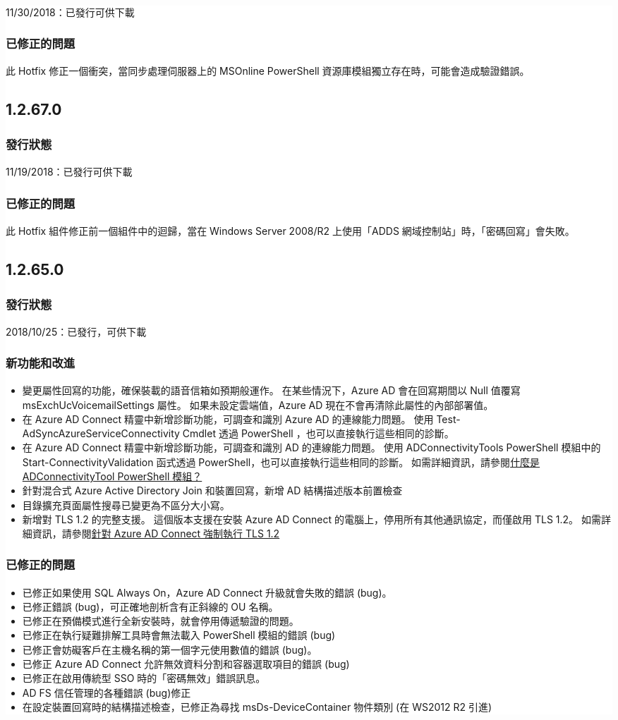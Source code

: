 11/30/2018：已發行可供下載

### <a name="fixed-issues"></a>已修正的問題

此 Hotfix 修正一個衝突，當同步處理伺服器上的 MSOnline PowerShell 資源庫模組獨立存在時，可能會造成驗證錯誤。



## <a name="12670"></a>1.2.67.0

### <a name="release-status"></a>發行狀態 

11/19/2018：已發行可供下載

### <a name="fixed-issues"></a>已修正的問題

此 Hotfix 組件修正前一個組件中的迴歸，當在 Windows Server 2008/R2 上使用「ADDS 網域控制站」時，「密碼回寫」會失敗。

## <a name="12650"></a>1.2.65.0 

### <a name="release-status"></a>發行狀態 

2018/10/25：已發行，可供下載

 
### <a name="new-features-and-improvements"></a>新功能和改進 


- 變更屬性回寫的功能，確保裝載的語音信箱如預期般運作。  在某些情況下，Azure AD 會在回寫期間以 Null 值覆寫 msExchUcVoicemailSettings 屬性。  如果未設定雲端值，Azure AD 現在不會再清除此屬性的內部部署值。
- 在 Azure AD Connect 精靈中新增診斷功能，可調查和識別 Azure AD 的連線能力問題。 使用 Test-AdSyncAzureServiceConnectivity Cmdlet 透過 PowerShell ，也可以直接執行這些相同的診斷。 
- 在 Azure AD Connect 精靈中新增診斷功能，可調查和識別 AD 的連線能力問題。 使用 ADConnectivityTools PowerShell 模組中的 Start-ConnectivityValidation 函式透過 PowerShell，也可以直接執行這些相同的診斷。  如需詳細資訊，請參閱[什麼是 ADConnectivityTool PowerShell 模組？](how-to-connect-adconnectivitytools.md)
- 針對混合式 Azure Active Directory Join 和裝置回寫，新增 AD 結構描述版本前置檢查 
- 目錄擴充頁面屬性搜尋已變更為不區分大小寫。
-   新增對 TLS 1.2 的完整支援。 這個版本支援在安裝 Azure AD Connect 的電腦上，停用所有其他通訊協定，而僅啟用 TLS 1.2。  如需詳細資訊，請參閱[針對 Azure AD Connect 強制執行 TLS 1.2](reference-connect-tls-enforcement.md)

 

### <a name="fixed-issues"></a>已修正的問題   

- 已修正如果使用 SQL Always On，Azure AD Connect 升級就會失敗的錯誤 (bug)。 
- 已修正錯誤 (bug)，可正確地剖析含有正斜線的 OU 名稱。 
- 已修正在預備模式進行全新安裝時，就會停用傳遞驗證的問題。 
- 已修正在執行疑難排解工具時會無法載入 PowerShell 模組的錯誤 (bug) 
- 已修正會妨礙客戶在主機名稱的第一個字元使用數值的錯誤 (bug)。 
- 已修正 Azure AD Connect 允許無效資料分割和容器選取項目的錯誤 (bug) 
- 已修正在啟用傳統型 SSO 時的「密碼無效」錯誤訊息。 
- AD FS 信任管理的各種錯誤 (bug)修正  
- 在設定裝置回寫時的結構描述檢查，已修正為尋找 msDs-DeviceContainer 物件類別 (在 WS2012 R2 引進)
